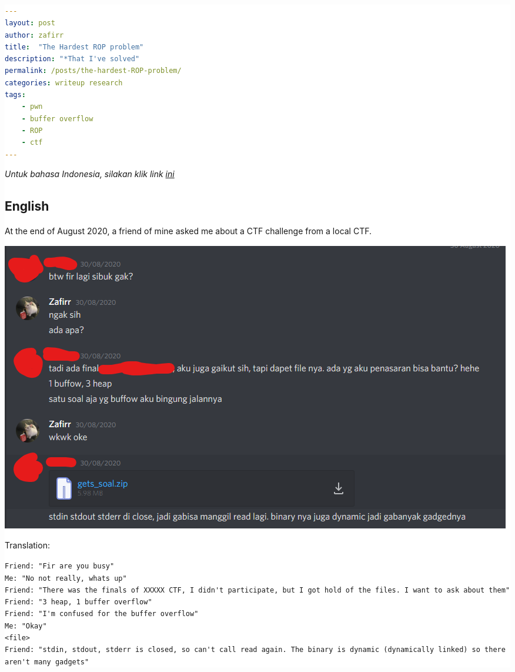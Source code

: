 ```yaml
---
layout: post
author: zafirr
title:  "The Hardest ROP problem"
description: "*That I've solved"
permalink: /posts/the-hardest-ROP-problem/
categories: writeup research
tags:
    - pwn
    - buffer overflow
    - ROP
    - ctf
---
```


_Untuk bahasa Indonesia, silakan klik link [ini](#bahasa-indonesia)_

## English
At the end of August 2020, a friend of mine asked me about a CTF challenge from a local CTF.

![Error](/assets/images/Hardest_ROP/1.png)

Translation:
```
Friend: "Fir are you busy"
Me: "No not really, whats up"
Friend: "There was the finals of XXXXX CTF, I didn't participate, but I got hold of the files. I want to ask about them"
Friend: "3 heap, 1 buffer overflow"
Friend: "I'm confused for the buffer overflow"
Me: "Okay"
<file>
Friend: "stdin, stdout, stderr is closed, so can't call read again. The binary is dynamic (dynamically linked) so there aren't many gadgets"
```
